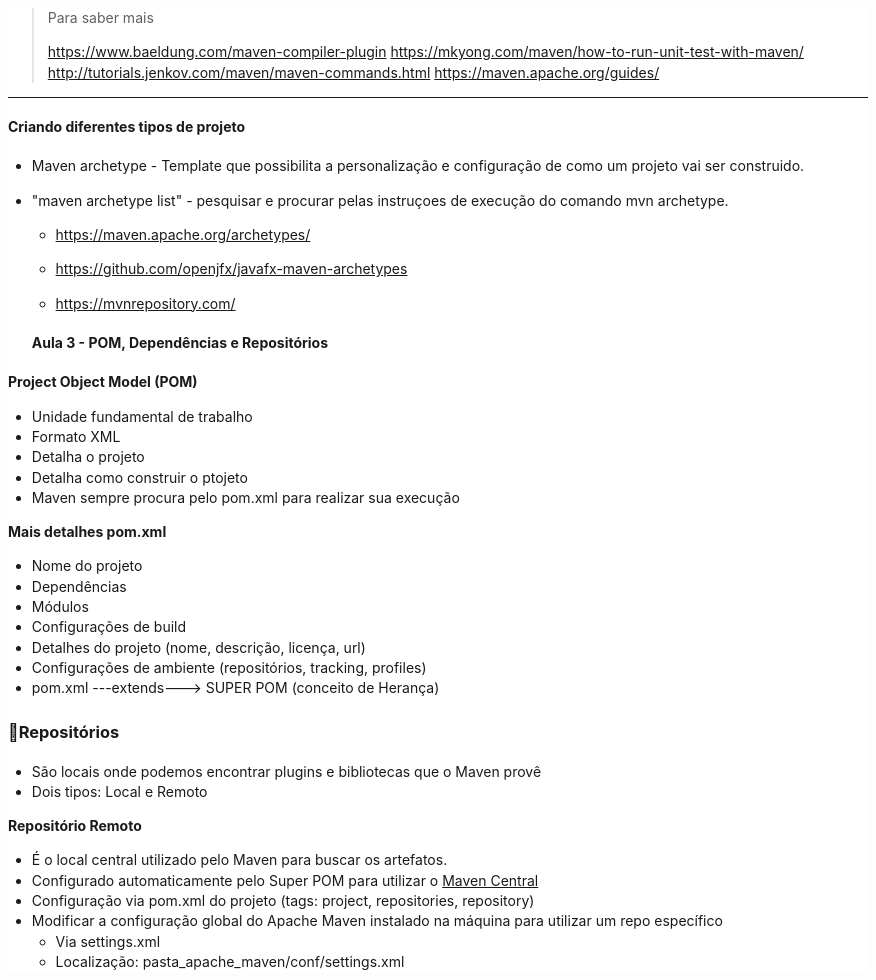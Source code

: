 >  Para saber mais
>
> https://www.baeldung.com/maven-compiler-plugin
> https://mkyong.com/maven/how-to-run-unit-test-with-maven/
> http://tutorials.jenkov.com/maven/maven-commands.html
> https://maven.apache.org/guides/

<hr>



#### **Criando diferentes tipos de projeto**

- Maven archetype - Template que possibilita a personalização e configuração de como um projeto vai ser construido.

- "maven archetype list" - pesquisar e procurar pelas instruçoes de execução do comando mvn archetype.

  - https://maven.apache.org/archetypes/

  - https://github.com/openjfx/javafx-maven-archetypes

  - https://mvnrepository.com/

  #### Aula 3 - POM, Dependências e Repositórios

**Project Object Model (POM)**

- Unidade fundamental de trabalho
- Formato XML
- Detalha o projeto
- Detalha como construir o ptojeto
- Maven sempre procura pelo pom.xml para realizar sua execução

**Mais detalhes pom.xml**

- Nome do projeto
- Dependências
- Módulos
- Configurações de build
- Detalhes do projeto (nome, descrição, licença, url)
- Configurações de ambiente (repositórios, tracking, profiles)
- pom.xml ---extends---> SUPER POM (conceito de Herança)

### 🔸Repositórios

- São locais onde podemos encontrar plugins e bibliotecas que o Maven provê
- Dois tipos: Local e Remoto

**Repositório Remoto**

- É o local central utilizado pelo Maven para buscar os artefatos.
- Configurado automaticamente pelo Super POM para utilizar o [Maven Central](https://repo.maven.apache.org/maven2/)
- Configuração via pom.xml do projeto (tags: project, repositories, repository)
- Modificar a configuração global do Apache Maven instalado na máquina para utilizar um repo específico
  - Via settings.xml
  - Localização: pasta_apache_maven/conf/settings.xml
